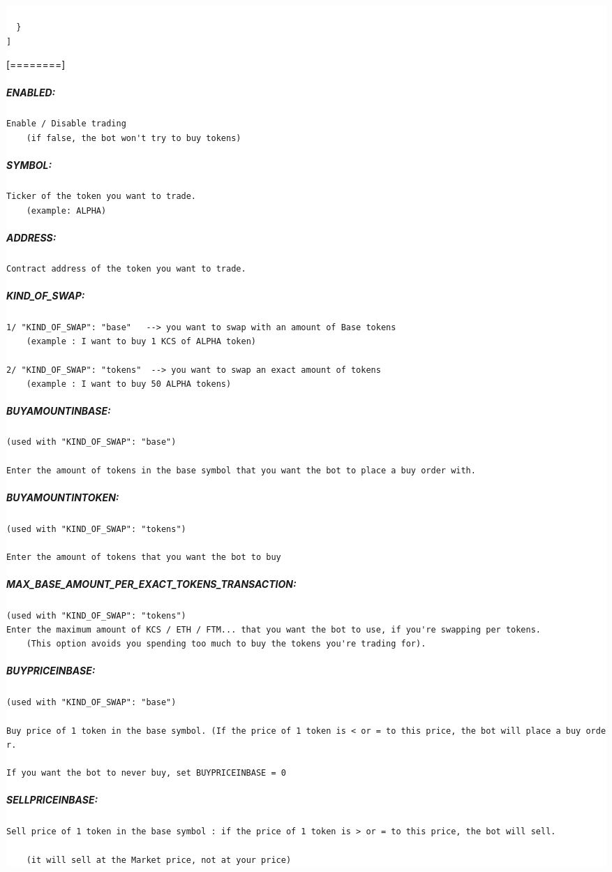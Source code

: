 ```
    
  }
]

```
[========]

##### ENABLED:
```
Enable / Disable trading 
	(if false, the bot won't try to buy tokens)
```
##### SYMBOL:
```
Ticker of the token you want to trade.
	(example: ALPHA)
```
##### ADDRESS:
```
Contract address of the token you want to trade.
```
##### KIND_OF_SWAP:
```
1/ "KIND_OF_SWAP": "base"   --> you want to swap with an amount of Base tokens
	(example : I want to buy 1 KCS of ALPHA token)

2/ "KIND_OF_SWAP": "tokens"  --> you want to swap an exact amount of tokens
	(example : I want to buy 50 ALPHA tokens)
```
##### BUYAMOUNTINBASE:
```
(used with "KIND_OF_SWAP": "base")

Enter the amount of tokens in the base symbol that you want the bot to place a buy order with.
```
##### BUYAMOUNTINTOKEN:
```
(used with "KIND_OF_SWAP": "tokens")

Enter the amount of tokens that you want the bot to buy 
```
##### MAX_BASE_AMOUNT_PER_EXACT_TOKENS_TRANSACTION:
```
(used with "KIND_OF_SWAP": "tokens")
Enter the maximum amount of KCS / ETH / FTM... that you want the bot to use, if you're swapping per tokens. 
	(This option avoids you spending too much to buy the tokens you're trading for).
```
##### BUYPRICEINBASE:
```
(used with "KIND_OF_SWAP": "base")

Buy price of 1 token in the base symbol. (If the price of 1 token is < or = to this price, the bot will place a buy order.

If you want the bot to never buy, set BUYPRICEINBASE = 0
```
##### SELLPRICEINBASE: 
```
Sell price of 1 token in the base symbol : if the price of 1 token is > or = to this price, the bot will sell.

	(it will sell at the Market price, not at your price)

```